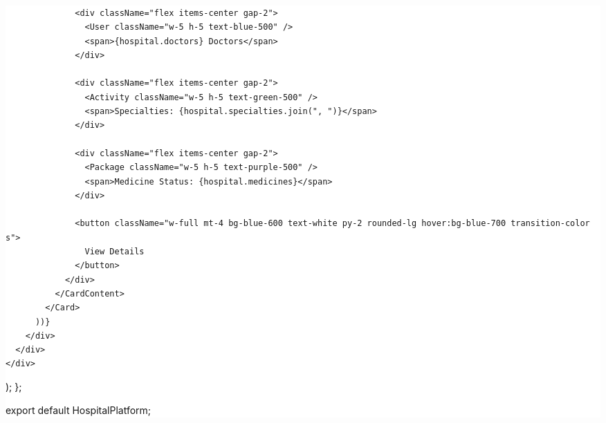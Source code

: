                   <div className="flex items-center gap-2">
                    <User className="w-5 h-5 text-blue-500" />
                    <span>{hospital.doctors} Doctors</span>
                  </div>
                  
                  <div className="flex items-center gap-2">
                    <Activity className="w-5 h-5 text-green-500" />
                    <span>Specialties: {hospital.specialties.join(", ")}</span>
                  </div>
                  
                  <div className="flex items-center gap-2">
                    <Package className="w-5 h-5 text-purple-500" />
                    <span>Medicine Status: {hospital.medicines}</span>
                  </div>
                  
                  <button className="w-full mt-4 bg-blue-600 text-white py-2 rounded-lg hover:bg-blue-700 transition-colors">
                    View Details
                  </button>
                </div>
              </CardContent>
            </Card>
          ))}
        </div>
      </div>
    </div>
  );
};

export default HospitalPlatform;
